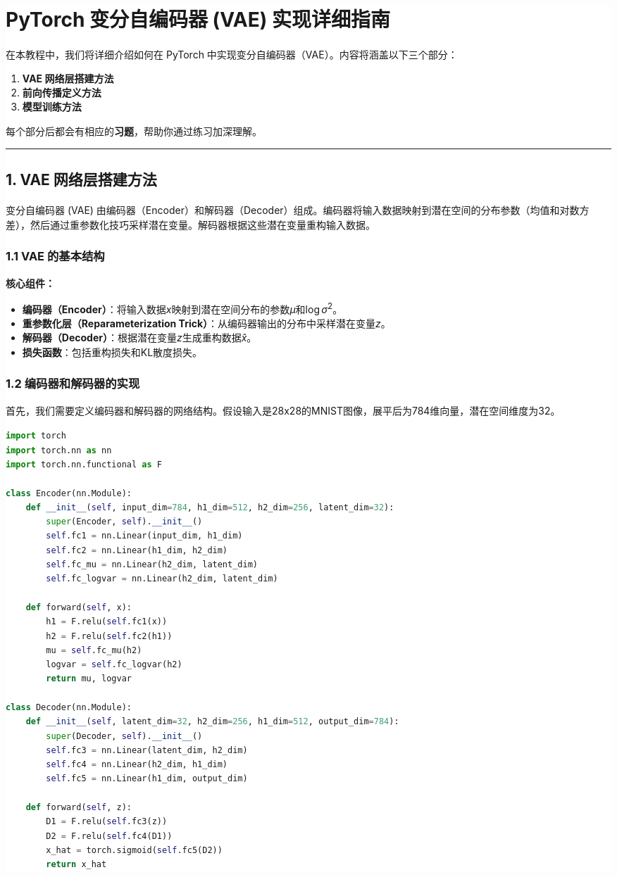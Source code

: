 # PyTorch 变分自编码器 (VAE) 实现详细指南

在本教程中，我们将详细介绍如何在 PyTorch 中实现变分自编码器（VAE）。内容将涵盖以下三个部分：

1. **VAE 网络层搭建方法**
2. **前向传播定义方法**
3. **模型训练方法**

每个部分后都会有相应的**习题**，帮助你通过练习加深理解。

---

## 1. VAE 网络层搭建方法

变分自编码器 (VAE) 由编码器（Encoder）和解码器（Decoder）组成。编码器将输入数据映射到潜在空间的分布参数（均值和对数方差），然后通过重参数化技巧采样潜在变量。解码器根据这些潜在变量重构输入数据。

### 1.1 VAE 的基本结构

**核心组件：**

- **编码器（Encoder）**：将输入数据$x$映射到潜在空间分布的参数$\mu$和$\log \sigma^2$。
- **重参数化层（Reparameterization Trick）**：从编码器输出的分布中采样潜在变量$z$。
- **解码器（Decoder）**：根据潜在变量$z$生成重构数据$\hat{x}$。
- **损失函数**：包括重构损失和KL散度损失。

### 1.2 编码器和解码器的实现

首先，我们需要定义编码器和解码器的网络结构。假设输入是28x28的MNIST图像，展平后为784维向量，潜在空间维度为32。

```python
import torch
import torch.nn as nn
import torch.nn.functional as F

class Encoder(nn.Module):
    def __init__(self, input_dim=784, h1_dim=512, h2_dim=256, latent_dim=32):
        super(Encoder, self).__init__()
        self.fc1 = nn.Linear(input_dim, h1_dim)
        self.fc2 = nn.Linear(h1_dim, h2_dim)
        self.fc_mu = nn.Linear(h2_dim, latent_dim)
        self.fc_logvar = nn.Linear(h2_dim, latent_dim)
    
    def forward(self, x):
        h1 = F.relu(self.fc1(x))
        h2 = F.relu(self.fc2(h1))
        mu = self.fc_mu(h2)
        logvar = self.fc_logvar(h2)
        return mu, logvar

class Decoder(nn.Module):
    def __init__(self, latent_dim=32, h2_dim=256, h1_dim=512, output_dim=784):
        super(Decoder, self).__init__()
        self.fc3 = nn.Linear(latent_dim, h2_dim)
        self.fc4 = nn.Linear(h2_dim, h1_dim)
        self.fc5 = nn.Linear(h1_dim, output_dim)
    
    def forward(self, z):
        D1 = F.relu(self.fc3(z))
        D2 = F.relu(self.fc4(D1))
        x_hat = torch.sigmoid(self.fc5(D2))
        return x_hat
```
